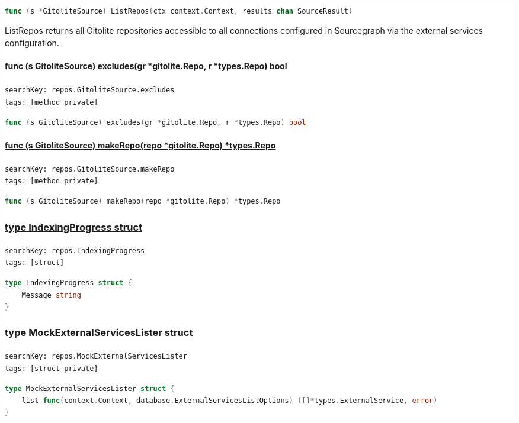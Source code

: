 ```Go
func (s *GitoliteSource) ListRepos(ctx context.Context, results chan SourceResult)
```

ListRepos returns all Gitolite repositories accessible to all connections configured in Sourcegraph via the external services configuration. 

#### <a id="GitoliteSource.excludes" href="#GitoliteSource.excludes">func (s GitoliteSource) excludes(gr *gitolite.Repo, r *types.Repo) bool</a>

```
searchKey: repos.GitoliteSource.excludes
tags: [method private]
```

```Go
func (s GitoliteSource) excludes(gr *gitolite.Repo, r *types.Repo) bool
```

#### <a id="GitoliteSource.makeRepo" href="#GitoliteSource.makeRepo">func (s GitoliteSource) makeRepo(repo *gitolite.Repo) *types.Repo</a>

```
searchKey: repos.GitoliteSource.makeRepo
tags: [method private]
```

```Go
func (s GitoliteSource) makeRepo(repo *gitolite.Repo) *types.Repo
```

### <a id="IndexingProgress" href="#IndexingProgress">type IndexingProgress struct</a>

```
searchKey: repos.IndexingProgress
tags: [struct]
```

```Go
type IndexingProgress struct {
	Message string
}
```

### <a id="MockExternalServicesLister" href="#MockExternalServicesLister">type MockExternalServicesLister struct</a>

```
searchKey: repos.MockExternalServicesLister
tags: [struct private]
```

```Go
type MockExternalServicesLister struct {
	list func(context.Context, database.ExternalServicesListOptions) ([]*types.ExternalService, error)
}
```
